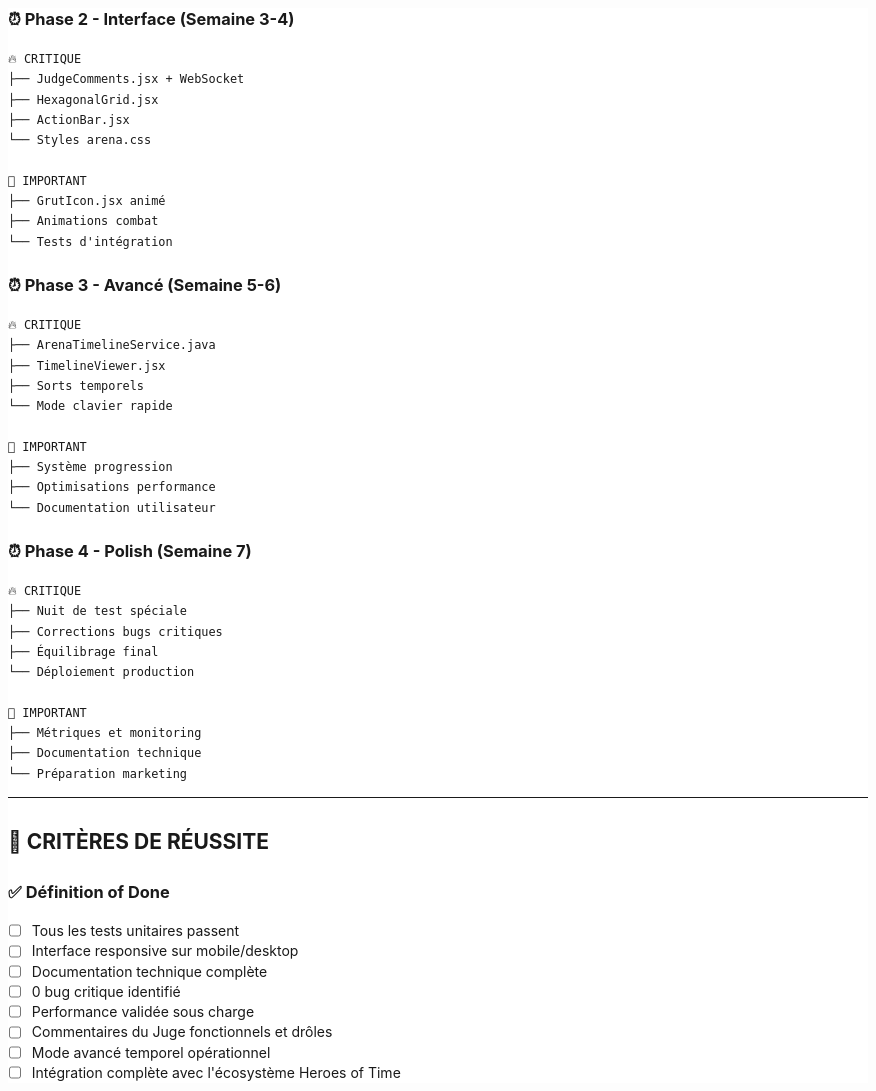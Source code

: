 ### ⏰ **Phase 2 - Interface (Semaine 3-4)**
```
🔥 CRITIQUE
├── JudgeComments.jsx + WebSocket
├── HexagonalGrid.jsx
├── ActionBar.jsx
└── Styles arena.css

🔸 IMPORTANT
├── GrutIcon.jsx animé
├── Animations combat
└── Tests d'intégration
```

### ⏰ **Phase 3 - Avancé (Semaine 5-6)**
```
🔥 CRITIQUE
├── ArenaTimelineService.java
├── TimelineViewer.jsx
├── Sorts temporels
└── Mode clavier rapide

🔸 IMPORTANT
├── Système progression
├── Optimisations performance
└── Documentation utilisateur
```

### ⏰ **Phase 4 - Polish (Semaine 7)**
```
🔥 CRITIQUE
├── Nuit de test spéciale
├── Corrections bugs critiques
├── Équilibrage final
└── Déploiement production

🔸 IMPORTANT
├── Métriques et monitoring
├── Documentation technique
└── Préparation marketing
```

---

## 🎉 **CRITÈRES DE RÉUSSITE**

### ✅ **Définition of Done**
- [ ] Tous les tests unitaires passent
- [ ] Interface responsive sur mobile/desktop
- [ ] Documentation technique complète
- [ ] 0 bug critique identifié
- [ ] Performance validée sous charge
- [ ] Commentaires du Juge fonctionnels et drôles
- [ ] Mode avancé temporel opérationnel
- [ ] Intégration complète avec l'écosystème Heroes of Time
